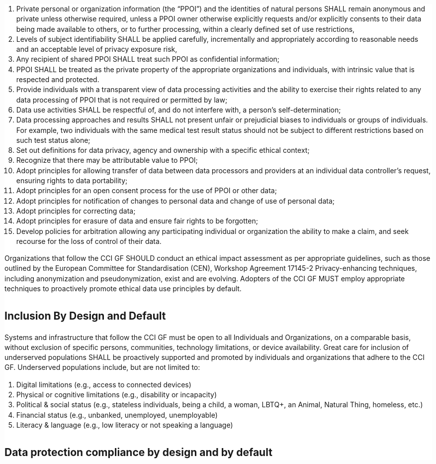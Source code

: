 1. Private personal or organization information (the “PPOI”) and the identities of natural persons SHALL remain anonymous and private unless otherwise required, unless a PPOI owner otherwise explicitly requests and/or explicitly consents to their data being made available to others, or to further processing, within a clearly defined set of use restrictions,
2. Levels of subject identifiability SHALL be applied carefully, incrementally and appropriately according to reasonable needs and an acceptable level of privacy exposure risk,
3. Any recipient of shared PPOI SHALL treat such PPOI as confidential information;
4. PPOI SHALL be treated as the private property of the appropriate organizations and individuals, with intrinsic value that is respected and protected.
5. Provide individuals with a transparent view of data processing activities and the ability to exercise their rights related to any data processing of PPOI that is not required or permitted by law;
6. Data use activities SHALL be respectful of, and do not interfere with, a person’s self-determination;
7. Data processing approaches and results SHALL not present unfair or prejudicial biases to individuals or groups of individuals. For example, two individuals with the same medical test result status should not be subject to different restrictions based on such test status alone;
8. Set out definitions for data privacy, agency and ownership with a specific ethical context;
9. Recognize that there may be attributable value to PPOI;
10. Adopt principles for allowing transfer of data between data processors and providers at an individual data controller’s request, ensuring rights to data portability;
11. Adopt principles for an open consent process for the use of PPOI or other data;
12. Adopt principles for notification of changes to personal data and change of use of personal data;
13. Adopt principles for correcting data;
14. Adopt principles for erasure of data and ensure fair rights to be forgotten; 
15. Develop policies for arbitration allowing any participating individual or organization the ability to make a claim, and seek recourse for the loss of control of their data.

Organizations that follow the CCI GF SHOULD conduct an ethical impact assessment as per appropriate guidelines, such as those outlined by the European Committee for Standardisation (CEN), Workshop Agreement 17145-2
Privacy-enhancing techniques, including anonymization and pseudonymization, exist and are evolving. Adopters of the CCI GF MUST employ appropriate techniques to  proactively promote ethical data use principles by default.

## Inclusion By Design and Default

Systems and infrastructure that follow the CCI GF must be open to all Individuals and Organizations, on a comparable basis, without exclusion of specific persons, communities, technology limitations, or device availability. Great care for inclusion of underserved populations SHALL be proactively supported and promoted by individuals and organizations that adhere to the CCI GF. Underserved populations include, but are not limited to:

1. Digital limitations (e.g., access to connected devices)
2. Physical or cognitive limitations (e.g., disability or incapacity)
3. Political & social status (e.g., stateless individuals, being a child, a woman, LBTQ+, an Animal, Natural Thing, homeless, etc.)
4. Financial status (e.g., unbanked, unemployed, unemployable)
5. Literacy & language (e.g., low literacy or not speaking a language)
## Data protection compliance by design and by default
